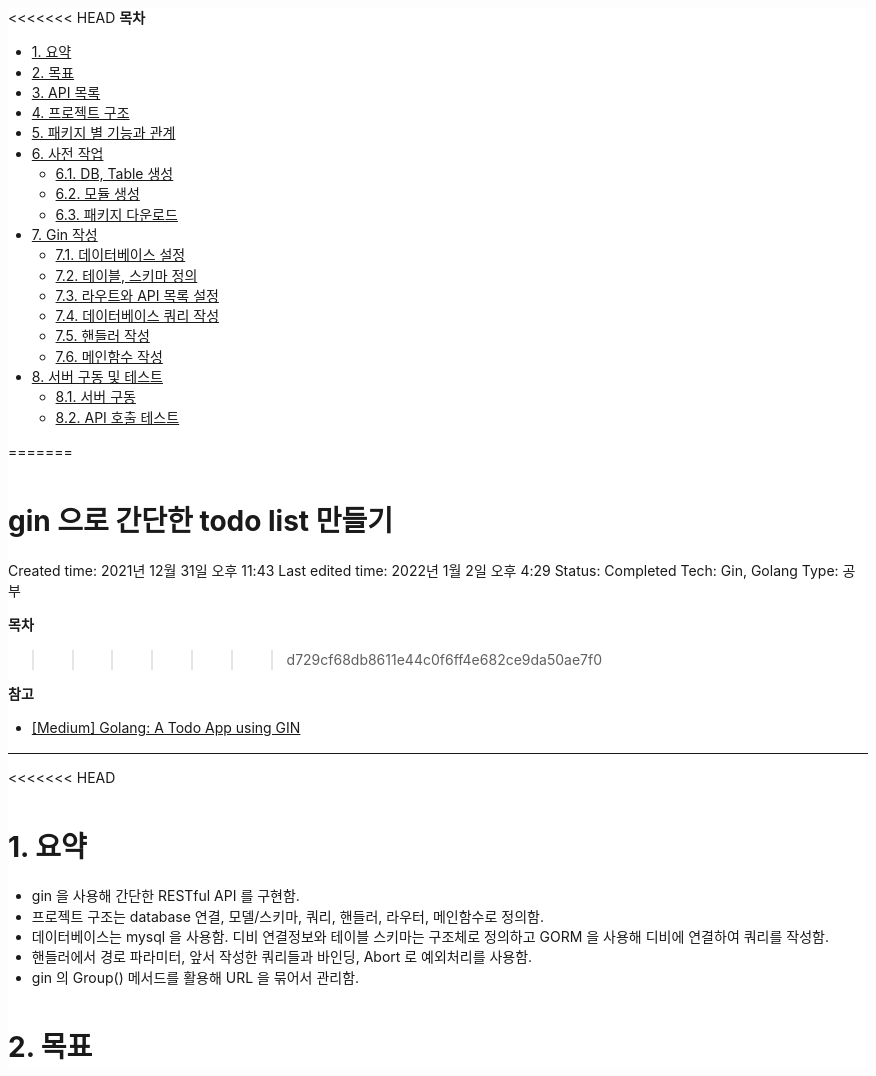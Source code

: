 <<<<<<< HEAD
**목차**

- [1. 요약](#1-요약)
- [2. 목표](#2-목표)
- [3. API 목록](#3-api-목록)
- [4. 프로젝트 구조](#4-프로젝트-구조)
- [5. 패키지 별 기능과 관계](#5-패키지-별-기능과-관계)
- [6. 사전 작업](#6-사전-작업)
	- [6.1. DB, Table 생성](#61-db-table-생성)
	- [6.2. 모듈 생성](#62-모듈-생성)
	- [6.3. 패키지 다운로드](#63-패키지-다운로드)
- [7. Gin 작성](#7-gin-작성)
	- [7.1. 데이터베이스 설정](#71-데이터베이스-설정)
	- [7.2. 테이블, 스키마 정의](#72-테이블-스키마-정의)
	- [7.3. 라우트와 API 목록 설정](#73-라우트와-api-목록-설정)
	- [7.4. 데이터베이스 쿼리 작성](#74-데이터베이스-쿼리-작성)
	- [7.5. 핸들러 작성](#75-핸들러-작성)
	- [7.6. 메인함수 작성](#76-메인함수-작성)
- [8. 서버 구동 및 테스트](#8-서버-구동-및-테스트)
	- [8.1. 서버 구동](#81-서버-구동)
	- [8.2. API 호출 테스트](#82-api-호출-테스트)


=======
# gin 으로 간단한 todo list 만들기

Created time: 2021년 12월 31일 오후 11:43
Last edited time: 2022년 1월 2일 오후 4:29
Status: Completed
Tech: Gin, Golang
Type: 공부

**목차**
>>>>>>> d729cf68db8611e44c0f6ff4e682ce9da50ae7f0

**참고**

- [[Medium] Golang: A Todo App using GIN](https://medium.com/@_ektagarg/golang-a-todo-app-using-gin-980ebb7853c8)

---

<<<<<<< HEAD
# 1. 요약

- gin 을 사용해 간단한 RESTful API 를 구현함.
- 프로젝트 구조는 database 연결, 모델/스키마, 쿼리, 핸들러, 라우터, 메인함수로 정의함.
- 데이터베이스는 mysql 을 사용함. 디비 연결정보와 테이블 스키마는 구조체로 정의하고 GORM 을 사용해 디비에 연결하여 쿼리를 작성함.
- 핸들러에서 경로 파라미터, 앞서 작성한 쿼리들과 바인딩, Abort 로 예외처리를 사용함.
- gin 의 Group() 메서드를 활용해 URL 을 묶어서 관리함.

# 2. 목표
